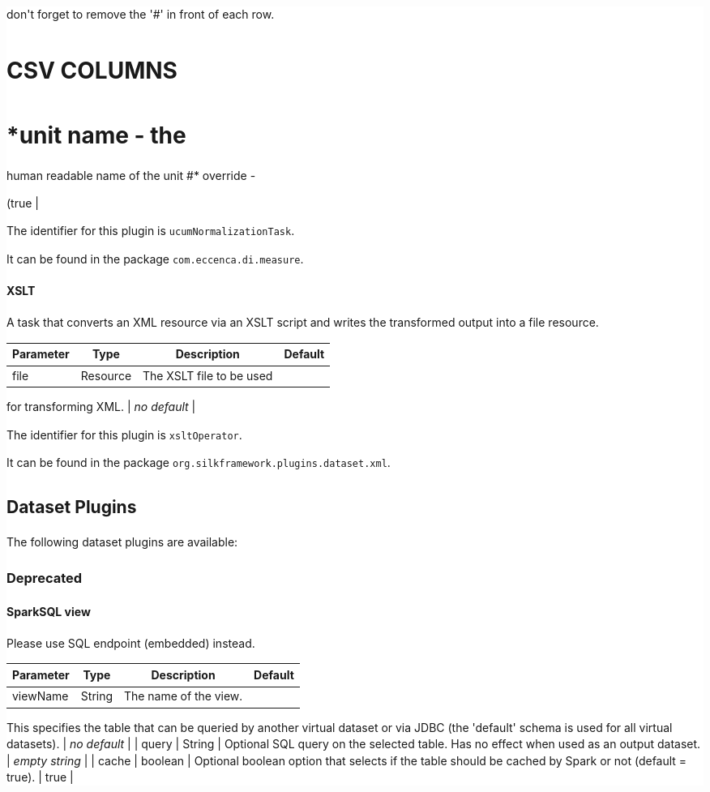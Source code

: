 don't forget to remove
the '#' in front of each
row.

# CSV COLUMNS

# *unit name - the

human readable name of
the unit
#* override -

(true |

The identifier for this plugin is `ucumNormalizationTask`.

It can be found in the package `com.eccenca.di.measure`.

#### XSLT

A task that converts an XML resource via an XSLT script and writes the transformed output into a file resource.

| Parameter | Type | Description | Default |
| --- | --- | --- | --- |
| file | Resource | The XSLT file to be used
for transforming
XML. | *no default* |

The identifier for this plugin is `xsltOperator`.

It can be found in the package `org.silkframework.plugins.dataset.xml`.

Dataset Plugins
------------------------------------------------------------------------------------------------------------------------------------------------------------------------------------------------------------------------------------------------------------------------------------------

The following dataset plugins are available:

### Deprecated

#### SparkSQL view

Please use SQL endpoint (embedded) instead.

| Parameter | Type | Description | Default |
| --- | --- | --- | --- |
| viewName | String | The name of the view.
This specifies the table
that can be queried by
another virtual dataset
or via JDBC (the
'default' schema is used
for all virtual
datasets). | *no default* |
| query | String | Optional SQL query on the
selected table. Has no
effect when used as an
output dataset. | *empty string* |
| cache | boolean | Optional boolean option
that selects if the
table should be cached
by Spark or not (default
= true). | true |